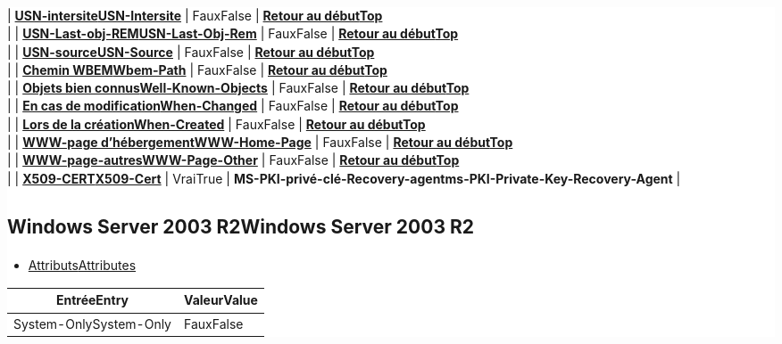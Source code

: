 | [<span data-ttu-id="04835-401">**USN-intersite**</span><span class="sxs-lookup"><span data-stu-id="04835-401">**USN-Intersite**</span></span>](a-usnintersite.md)                                     | <span data-ttu-id="04835-402">Faux</span><span class="sxs-lookup"><span data-stu-id="04835-402">False</span></span>     | [<span data-ttu-id="04835-403">**Retour au début**</span><span class="sxs-lookup"><span data-stu-id="04835-403">**Top**</span></span>](c-top.md)<br/>       |
| [<span data-ttu-id="04835-404">**USN-Last-obj-REM**</span><span class="sxs-lookup"><span data-stu-id="04835-404">**USN-Last-Obj-Rem**</span></span>](a-usnlastobjrem.md)                                 | <span data-ttu-id="04835-405">Faux</span><span class="sxs-lookup"><span data-stu-id="04835-405">False</span></span>     | [<span data-ttu-id="04835-406">**Retour au début**</span><span class="sxs-lookup"><span data-stu-id="04835-406">**Top**</span></span>](c-top.md)<br/>       |
| [<span data-ttu-id="04835-407">**USN-source**</span><span class="sxs-lookup"><span data-stu-id="04835-407">**USN-Source**</span></span>](a-usnsource.md)                                           | <span data-ttu-id="04835-408">Faux</span><span class="sxs-lookup"><span data-stu-id="04835-408">False</span></span>     | [<span data-ttu-id="04835-409">**Retour au début**</span><span class="sxs-lookup"><span data-stu-id="04835-409">**Top**</span></span>](c-top.md)<br/>       |
| [<span data-ttu-id="04835-410">**Chemin WBEM**</span><span class="sxs-lookup"><span data-stu-id="04835-410">**Wbem-Path**</span></span>](a-wbempath.md)                                             | <span data-ttu-id="04835-411">Faux</span><span class="sxs-lookup"><span data-stu-id="04835-411">False</span></span>     | [<span data-ttu-id="04835-412">**Retour au début**</span><span class="sxs-lookup"><span data-stu-id="04835-412">**Top**</span></span>](c-top.md)<br/>       |
| [<span data-ttu-id="04835-413">**Objets bien connus**</span><span class="sxs-lookup"><span data-stu-id="04835-413">**Well-Known-Objects**</span></span>](a-wellknownobjects.md)                            | <span data-ttu-id="04835-414">Faux</span><span class="sxs-lookup"><span data-stu-id="04835-414">False</span></span>     | [<span data-ttu-id="04835-415">**Retour au début**</span><span class="sxs-lookup"><span data-stu-id="04835-415">**Top**</span></span>](c-top.md)<br/>       |
| [<span data-ttu-id="04835-416">**En cas de modification**</span><span class="sxs-lookup"><span data-stu-id="04835-416">**When-Changed**</span></span>](a-whenchanged.md)                                       | <span data-ttu-id="04835-417">Faux</span><span class="sxs-lookup"><span data-stu-id="04835-417">False</span></span>     | [<span data-ttu-id="04835-418">**Retour au début**</span><span class="sxs-lookup"><span data-stu-id="04835-418">**Top**</span></span>](c-top.md)<br/>       |
| [<span data-ttu-id="04835-419">**Lors de la création**</span><span class="sxs-lookup"><span data-stu-id="04835-419">**When-Created**</span></span>](a-whencreated.md)                                       | <span data-ttu-id="04835-420">Faux</span><span class="sxs-lookup"><span data-stu-id="04835-420">False</span></span>     | [<span data-ttu-id="04835-421">**Retour au début**</span><span class="sxs-lookup"><span data-stu-id="04835-421">**Top**</span></span>](c-top.md)<br/>       |
| [<span data-ttu-id="04835-422">**WWW-page d’hébergement**</span><span class="sxs-lookup"><span data-stu-id="04835-422">**WWW-Home-Page**</span></span>](a-wwwhomepage.md)                                      | <span data-ttu-id="04835-423">Faux</span><span class="sxs-lookup"><span data-stu-id="04835-423">False</span></span>     | [<span data-ttu-id="04835-424">**Retour au début**</span><span class="sxs-lookup"><span data-stu-id="04835-424">**Top**</span></span>](c-top.md)<br/>       |
| [<span data-ttu-id="04835-425">**WWW-page-autres**</span><span class="sxs-lookup"><span data-stu-id="04835-425">**WWW-Page-Other**</span></span>](a-url.md)                                             | <span data-ttu-id="04835-426">Faux</span><span class="sxs-lookup"><span data-stu-id="04835-426">False</span></span>     | [<span data-ttu-id="04835-427">**Retour au début**</span><span class="sxs-lookup"><span data-stu-id="04835-427">**Top**</span></span>](c-top.md)<br/>       |
| [<span data-ttu-id="04835-428">**X509-CERT**</span><span class="sxs-lookup"><span data-stu-id="04835-428">**X509-Cert**</span></span>](a-usercertificate.md)                                      | <span data-ttu-id="04835-429">Vrai</span><span class="sxs-lookup"><span data-stu-id="04835-429">True</span></span>      | <span data-ttu-id="04835-430">**MS-PKI-privé-clé-Recovery-agent**</span><span class="sxs-lookup"><span data-stu-id="04835-430">**ms-PKI-Private-Key-Recovery-Agent**</span></span> |



## <a name="windows-server-2003-r2"></a><span data-ttu-id="04835-431">Windows Server 2003 R2</span><span class="sxs-lookup"><span data-stu-id="04835-431">Windows Server 2003 R2</span></span>

-   [<span data-ttu-id="04835-432">Attributs</span><span class="sxs-lookup"><span data-stu-id="04835-432">Attributes</span></span>](#windows-server-2003-r2-attributes)



| <span data-ttu-id="04835-433">Entrée</span><span class="sxs-lookup"><span data-stu-id="04835-433">Entry</span></span> | <span data-ttu-id="04835-434">Valeur</span><span class="sxs-lookup"><span data-stu-id="04835-434">Value</span></span> |
|-----------------------------|----------------------------------------------------------------------------------------------|
| <span data-ttu-id="04835-435">System-Only</span><span class="sxs-lookup"><span data-stu-id="04835-435">System-Only</span></span>                 | <span data-ttu-id="04835-436">Faux</span><span class="sxs-lookup"><span data-stu-id="04835-436">False</span></span>                                                                                        |